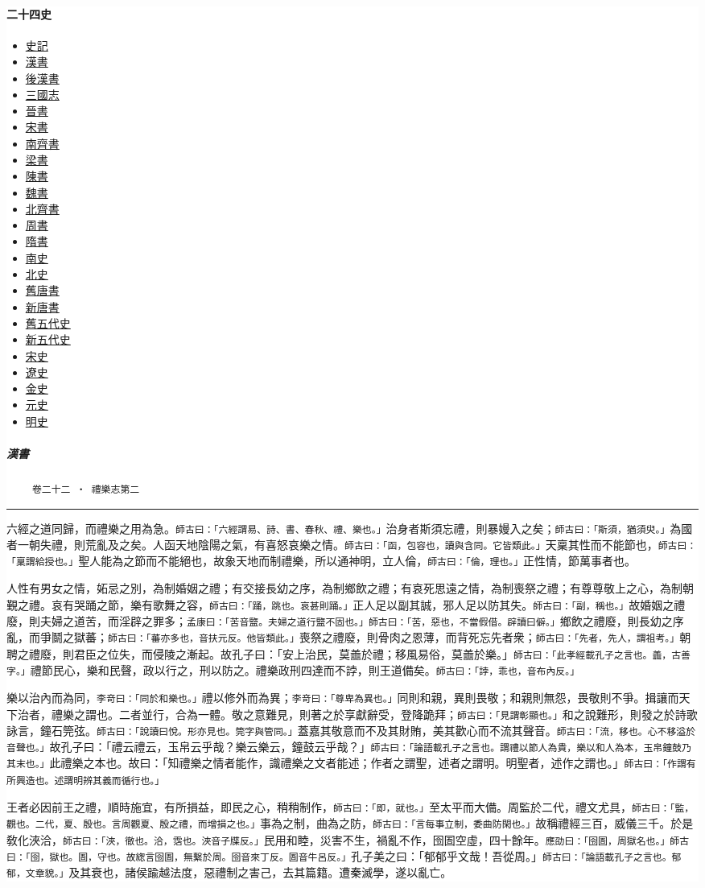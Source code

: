  



#### 二十四史

*   [史記](../a01/a01.md)
*   [漢書](../a02/a02.md)
*   [後漢書](../a03/a03.md)
*   [三國志](../a04/a04.md)
*   [晉書](../a05/a05.md)
*   [宋書](../a06/a06.md)
*   [南齊書](../a07/a07.md)
*   [梁書](../a08/a08.md)
*   [陳書](../a09/a09.md)
*   [魏書](../a10/a10.md)
*   [北齊書](../a11/a11.md)
*   [周書](../a12/a12.md)
*   [隋書](../a13/a13.md)
*   [南史](../a14/a14.md)
*   [北史](../a15/a15.md)
*   [舊唐書](../a16/a16.md)
*   [新唐書](../a17/a17.md)
*   [舊五代史](../a18/a18.md)
*   [新五代史](../a19/a19.md)
*   [宋史](../a20/a20.md)
*   [遼史](../a21/a21.md)
*   [金史](../a22/a22.md)
*   [元史](../a23/a23.md)
*   [明史](../a24/a24.md)


##### 漢書
　　 `卷二十二 ‧ 禮樂志第二`

* * *

六經之道同歸，而禮樂之用為急。`師古曰：「六經謂易、詩、書、春秋、禮、樂也。」`治身者斯須忘禮，則暴嫚入之矣；`師古曰：「斯須，猶須臾。」`為國者一朝失禮，則荒亂及之矣。人函天地陰陽之氣，有喜怒哀樂之情。`師古曰：「函，包容也，讀與含同。它皆類此。」`天稟其性而不能節也，`師古曰：「稟謂給授也。」`聖人能為之節而不能絕也，故象天地而制禮樂，所以通神明，立人倫，`師古曰：「倫，理也。」`正性情，節萬事者也。

人性有男女之情，妬忌之別，為制婚姻之禮；有交接長幼之序，為制鄉飲之禮；有哀死思遠之情，為制喪祭之禮；有尊尊敬上之心，為制朝覲之禮。哀有哭踊之節，樂有歌舞之容，`師古曰：「踊，跳也。哀甚則踊。」`正人足以副其誠，邪人足以防其失。`師古曰：「副，稱也。」`故婚姻之禮廢，則夫婦之道苦，而淫辟之罪多；`孟康曰：「苦音盬。夫婦之道行盬不固也。」師古曰：「苦，惡也，不當假借。辟讀曰僻。」`鄉飲之禮廢，則長幼之序亂，而爭鬬之獄蕃；`師古曰：「蕃亦多也，音扶元反。他皆類此。」`喪祭之禮廢，則骨肉之恩薄，而背死忘先者衆；`師古曰：「先者，先人，謂祖考。」`朝聘之禮廢，則君臣之位失，而侵陵之漸起。故孔子曰：「安上治民，莫譱於禮；移風易俗，莫譱於樂。」`師古曰：「此孝經載孔子之言也。譱，古善字。」`禮節民心，樂和民聲，政以行之，刑以防之。禮樂政刑四達而不誖，則王道備矣。`師古曰：「誖，乖也，音布內反。」`

樂以治內而為同，`李竒曰：「同於和樂也。」`禮以修外而為異；`李竒曰：「尊卑為異也。」`同則和親，異則畏敬；和親則無怨，畏敬則不爭。揖讓而天下治者，禮樂之謂也。二者並行，合為一體。敬之意難見，則著之於享獻辭受，登降跪拜；`師古曰：「見謂彰顯也。」`和之說難形，則發之於詩歌詠言，鐘石筦弦。`師古曰：「說讀曰悅。形亦見也。筦字與管同。」`蓋嘉其敬意而不及其財賄，美其歡心而不流其聲音。`師古曰：「流，移也。心不移溢於音聲也。」`故孔子曰：「禮云禮云，玉帛云乎哉？樂云樂云，鐘鼓云乎哉？」`師古曰：「論語載孔子之言也。謂禮以節人為貴，樂以和人為本，玉帛鐘鼓乃其末也。」`此禮樂之本也。故曰：「知禮樂之情者能作，識禮樂之文者能述；作者之謂聖，述者之謂明。明聖者，述作之謂也。」`師古曰：「作謂有所興造也。述謂明辨其義而循行也。」`

王者必因前王之禮，順時施宜，有所損益，即民之心，稍稍制作，`師古曰：「即，就也。」`至太平而大備。周監於二代，禮文尤具，`師古曰：「監，觀也。二代，夏、殷也。言周觀夏、殷之禮，而增損之也。」`事為之制，曲為之防，`師古曰：「言每事立制，委曲防閑也。」`故稱禮經三百，威儀三千。於是敎化浹洽，`師古曰：「浹，徹也。洽，霑也。浹音子牒反。」`民用和睦，災害不生，禍亂不作，囹圄空虛，四十餘年。`應劭曰：「囹圄，周獄名也。」師古曰：「囹，獄也。圄，守也。故緫言囹圄，無繫於周。囹音來丁反。圄音牛呂反。」`孔子美之曰：「郁郁乎文哉！吾從周。」`師古曰：「論語載孔子之言也。郁郁，文章貌。」`及其衰也，諸侯踰越法度，惡禮制之害己，去其篇籍。遭秦滅學，遂以亂亡。
